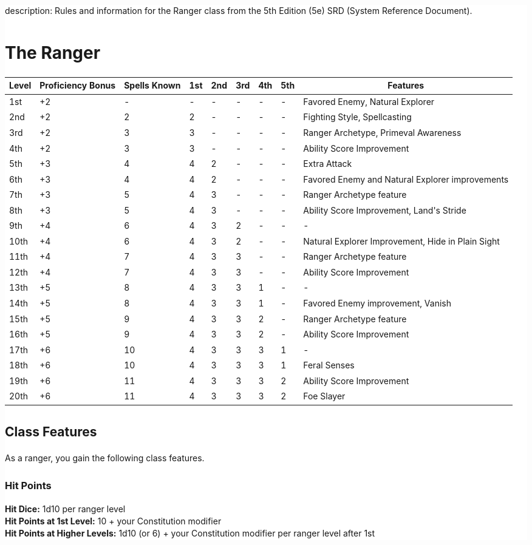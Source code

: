 description: Rules and information for the Ranger class from the 5th Edition (5e) SRD (System Reference Document).

# The Ranger
| Level | Proficiency Bonus | Spells Known | 1st | 2nd | 3rd | 4th | 5th | Features                                   |
|-------|-------------------|--------------|-----|-----|-----|-----|-----|--------------------------------------------|
| 1st   | +2                | -            | -   | -   | -   | -   | -   | Favored Enemy, Natural Explorer            |
| 2nd   | +2                | 2            | 2   | -   | -   | -   | -   | Fighting Style, Spellcasting               |
| 3rd   | +2                | 3            | 3   | -   | -   | -   | -   | Ranger Archetype, Primeval Awareness       |
| 4th   | +2                | 3            | 3   | -   | -   | -   | -   | Ability Score Improvement                  |
| 5th   | +3                | 4            | 4   | 2   | -   | -   | -   | Extra Attack                               |
| 6th   | +3                | 4            | 4   | 2   | -   | -   | -   | Favored Enemy and Natural Explorer improvements |
| 7th   | +3                | 5            | 4   | 3   | -   | -   | -   | Ranger Archetype feature                   |
| 8th   | +3                | 5            | 4   | 3   | -   | -   | -   | Ability Score Improvement, Land's Stride   |
| 9th   | +4                | 6            | 4   | 3   | 2   | -   | -   | -                                          |
| 10th  | +4                | 6            | 4   | 3   | 2   | -   | -   | Natural Explorer Improvement, Hide in Plain Sight |
| 11th  | +4                | 7            | 4   | 3   | 3   | -   | -   | Ranger Archetype feature                   |
| 12th  | +4                | 7            | 4   | 3   | 3   | -   | -   | Ability Score Improvement                  |
| 13th  | +5                | 8            | 4   | 3   | 3   | 1   | -   | -                                          |
| 14th  | +5                | 8            | 4   | 3   | 3   | 1   | -   | Favored Enemy improvement, Vanish          |
| 15th  | +5                | 9            | 4   | 3   | 3   | 2   | -   | Ranger Archetype feature                   |
| 16th  | +5                | 9            | 4   | 3   | 3   | 2   | -   | Ability Score Improvement                  |
| 17th  | +6                | 10           | 4   | 3   | 3   | 3   | 1   | -                                          |
| 18th  | +6                | 10           | 4   | 3   | 3   | 3   | 1   | Feral Senses                               |
| 19th  | +6                | 11           | 4   | 3   | 3   | 3   | 2   | Ability Score Improvement                  |
| 20th  | +6                | 11           | 4   | 3   | 3   | 3   | 2   | Foe Slayer                                 |

## Class Features
As a ranger, you gain the following class features.

### Hit Points
**Hit Dice:** 1d10 per ranger level  
**Hit Points at 1st Level:** 10 + your Constitution modifier  
**Hit Points at Higher Levels:** 1d10 (or 6) + your Constitution modifier per ranger level after 1st  
